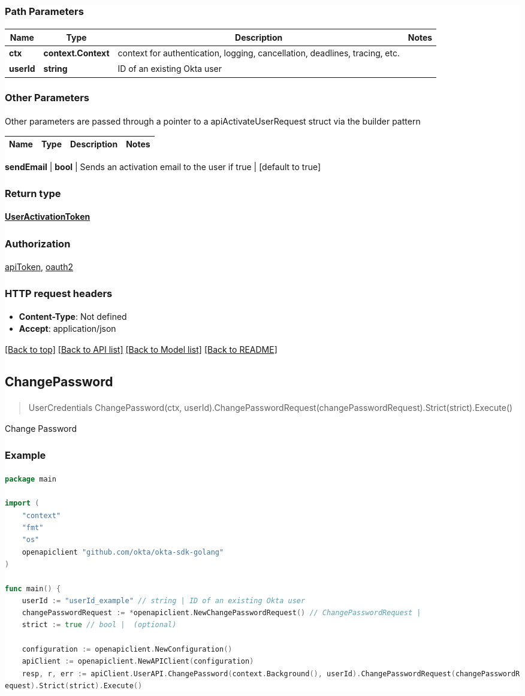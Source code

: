 ### Path Parameters


Name | Type | Description  | Notes
------------- | ------------- | ------------- | -------------
**ctx** | **context.Context** | context for authentication, logging, cancellation, deadlines, tracing, etc.
**userId** | **string** | ID of an existing Okta user | 

### Other Parameters

Other parameters are passed through a pointer to a apiActivateUserRequest struct via the builder pattern


Name | Type | Description  | Notes
------------- | ------------- | ------------- | -------------

 **sendEmail** | **bool** | Sends an activation email to the user if true | [default to true]

### Return type

[**UserActivationToken**](UserActivationToken.md)

### Authorization

[apiToken](../README.md#apiToken), [oauth2](../README.md#oauth2)

### HTTP request headers

- **Content-Type**: Not defined
- **Accept**: application/json

[[Back to top]](#) [[Back to API list]](../README.md#documentation-for-api-endpoints)
[[Back to Model list]](../README.md#documentation-for-models)
[[Back to README]](../README.md)


## ChangePassword

> UserCredentials ChangePassword(ctx, userId).ChangePasswordRequest(changePasswordRequest).Strict(strict).Execute()

Change Password



### Example

```go
package main

import (
    "context"
    "fmt"
    "os"
    openapiclient "github.com/okta/okta-sdk-golang"
)

func main() {
    userId := "userId_example" // string | ID of an existing Okta user
    changePasswordRequest := *openapiclient.NewChangePasswordRequest() // ChangePasswordRequest | 
    strict := true // bool |  (optional)

    configuration := openapiclient.NewConfiguration()
    apiClient := openapiclient.NewAPIClient(configuration)
    resp, r, err := apiClient.UserAPI.ChangePassword(context.Background(), userId).ChangePasswordRequest(changePasswordRequest).Strict(strict).Execute()
```
